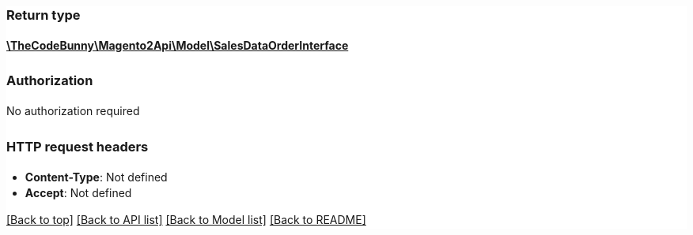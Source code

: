 ### Return type

[**\TheCodeBunny\Magento2Api\Model\SalesDataOrderInterface**](../Model/SalesDataOrderInterface.md)

### Authorization

No authorization required

### HTTP request headers

 - **Content-Type**: Not defined
 - **Accept**: Not defined

[[Back to top]](#) [[Back to API list]](../../README.md#documentation-for-api-endpoints) [[Back to Model list]](../../README.md#documentation-for-models) [[Back to README]](../../README.md)

